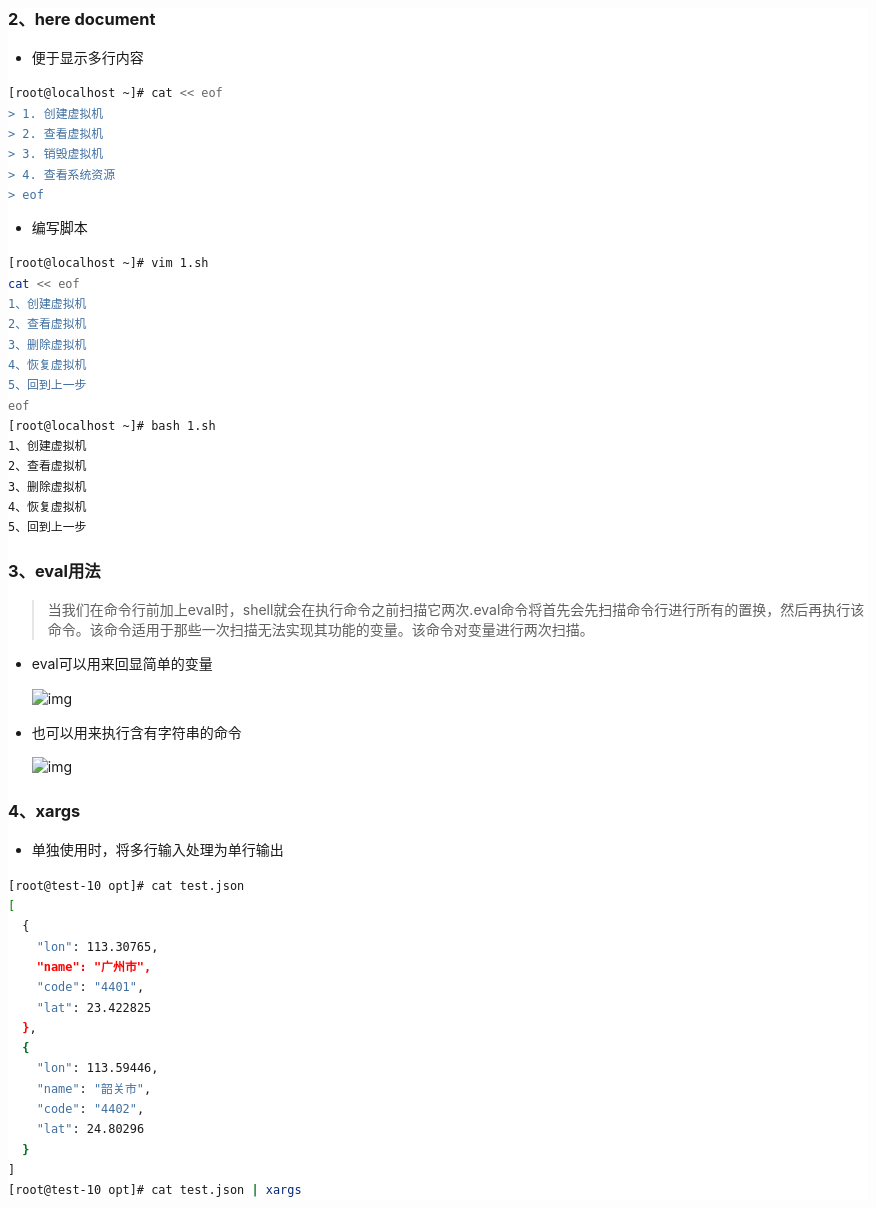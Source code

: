 ### 2、here document

* 便于显示多行内容

```bash
[root@localhost ~]# cat << eof
> 1. 创建虚拟机
> 2. 查看虚拟机
> 3. 销毁虚拟机
> 4. 查看系统资源
> eof
```

* 编写脚本

```bash
[root@localhost ~]# vim 1.sh 
cat << eof
1、创建虚拟机
2、查看虚拟机
3、删除虚拟机
4、恢复虚拟机
5、回到上一步
eof
[root@localhost ~]# bash 1.sh 
1、创建虚拟机
2、查看虚拟机
3、删除虚拟机
4、恢复虚拟机
5、回到上一步
```

### 3、eval用法

> 当我们在命令行前加上eval时，shell就会在执行命令之前扫描它两次.eval命令将首先会先扫描命令行进行所有的置换，然后再执行该命令。该命令适用于那些一次扫描无法实现其功能的变量。该命令对变量进行两次扫描。

* eval可以用来回显简单的变量

  ![img](https://img2022.cnblogs.com/blog/1616576/202206/1616576-20220627134442096-1011754387.png)

* 也可以用来执行含有字符串的命令

  ![img](https://img2022.cnblogs.com/blog/1616576/202206/1616576-20220627134458582-652864432.png)



### 4、xargs

* 单独使用时，将多行输入处理为单行输出

```bash
[root@test-10 opt]# cat test.json 
[
  {
    "lon": 113.30765,
    "name": "广州市",
    "code": "4401",
    "lat": 23.422825
  },
  {
    "lon": 113.59446,
    "name": "韶关市",
    "code": "4402",
    "lat": 24.80296
  }
]
[root@test-10 opt]# cat test.json | xargs
```